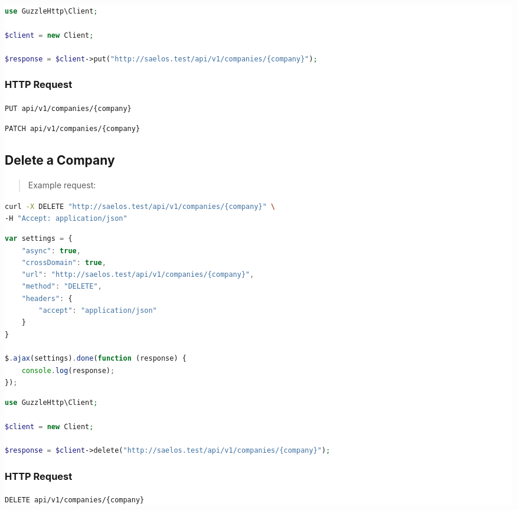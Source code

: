```php
use GuzzleHttp\Client;

$client = new Client;

$response = $client->put("http://saelos.test/api/v1/companies/{company}");
```


### HTTP Request
`PUT api/v1/companies/{company}`

`PATCH api/v1/companies/{company}`





## Delete a Company

> Example request:

```bash
curl -X DELETE "http://saelos.test/api/v1/companies/{company}" \
-H "Accept: application/json"
```

```javascript
var settings = {
    "async": true,
    "crossDomain": true,
    "url": "http://saelos.test/api/v1/companies/{company}",
    "method": "DELETE",
    "headers": {
        "accept": "application/json"
    }
}

$.ajax(settings).done(function (response) {
    console.log(response);
});
```

```php
use GuzzleHttp\Client;

$client = new Client;

$response = $client->delete("http://saelos.test/api/v1/companies/{company}");
```


### HTTP Request
`DELETE api/v1/companies/{company}`



